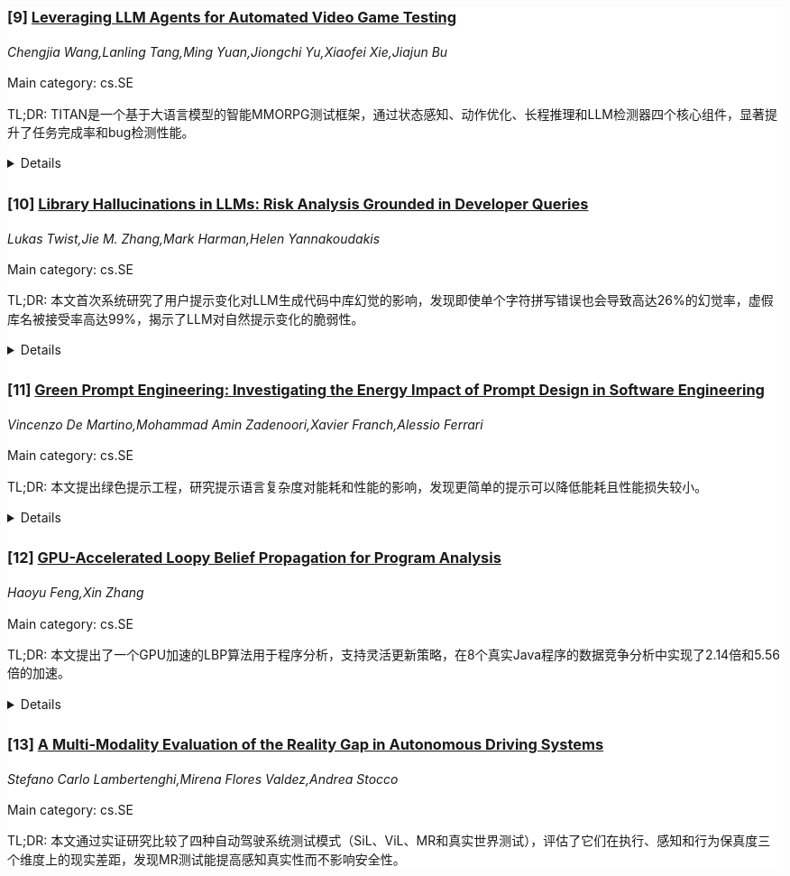 
### [9] [Leveraging LLM Agents for Automated Video Game Testing](https://arxiv.org/abs/2509.22170)
*Chengjia Wang,Lanling Tang,Ming Yuan,Jiongchi Yu,Xiaofei Xie,Jiajun Bu*

Main category: cs.SE

TL;DR: TITAN是一个基于大语言模型的智能MMORPG测试框架，通过状态感知、动作优化、长程推理和LLM检测器四个核心组件，显著提升了任务完成率和bug检测性能。


<details><summary>Details</summary></details>


### [10] [Library Hallucinations in LLMs: Risk Analysis Grounded in Developer Queries](https://arxiv.org/abs/2509.22202)
*Lukas Twist,Jie M. Zhang,Mark Harman,Helen Yannakoudakis*

Main category: cs.SE

TL;DR: 本文首次系统研究了用户提示变化对LLM生成代码中库幻觉的影响，发现即使单个字符拼写错误也会导致高达26%的幻觉率，虚假库名被接受率高达99%，揭示了LLM对自然提示变化的脆弱性。


<details><summary>Details</summary></details>


### [11] [Green Prompt Engineering: Investigating the Energy Impact of Prompt Design in Software Engineering](https://arxiv.org/abs/2509.22320)
*Vincenzo De Martino,Mohammad Amin Zadenoori,Xavier Franch,Alessio Ferrari*

Main category: cs.SE

TL;DR: 本文提出绿色提示工程，研究提示语言复杂度对能耗和性能的影响，发现更简单的提示可以降低能耗且性能损失较小。


<details><summary>Details</summary></details>


### [12] [GPU-Accelerated Loopy Belief Propagation for Program Analysis](https://arxiv.org/abs/2509.22337)
*Haoyu Feng,Xin Zhang*

Main category: cs.SE

TL;DR: 本文提出了一个GPU加速的LBP算法用于程序分析，支持灵活更新策略，在8个真实Java程序的数据竞争分析中实现了2.14倍和5.56倍的加速。


<details><summary>Details</summary></details>


### [13] [A Multi-Modality Evaluation of the Reality Gap in Autonomous Driving Systems](https://arxiv.org/abs/2509.22379)
*Stefano Carlo Lambertenghi,Mirena Flores Valdez,Andrea Stocco*

Main category: cs.SE

TL;DR: 本文通过实证研究比较了四种自动驾驶系统测试模式（SiL、ViL、MR和真实世界测试），评估了它们在执行、感知和行为保真度三个维度上的现实差距，发现MR测试能提高感知真实性而不影响安全性。
